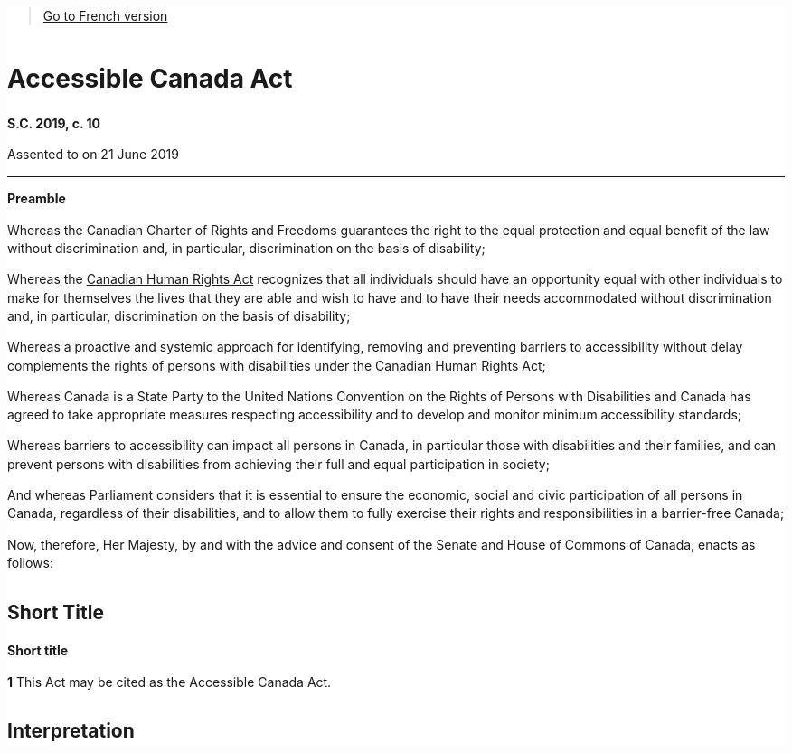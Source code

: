 > [Go to French version](/fr/Lois/Lois%20du%20Canada/2019/ch.%2010.md)

# Accessible Canada Act

**S.C. 2019, c. 10**


Assented to on 21 June 2019

----------




**Preamble**

Whereas the Canadian Charter of Rights and Freedoms guarantees the right to the equal protection and equal benefit of the law without discrimination and, in particular, discrimination on the basis of disability;

Whereas the [Canadian Human Rights Act](/en/Acts/Revised%20Statutes%20of%20Canada/H/H-6.md) recognizes that all individuals should have an opportunity equal with other individuals to make for themselves the lives that they are able and wish to have and to have their needs accommodated without discrimination and, in particular, discrimination on the basis of disability;

Whereas a proactive and systemic approach for identifying, removing and preventing barriers to accessibility without delay complements the rights of persons with disabilities under the [Canadian Human Rights Act](/en/Acts/Revised%20Statutes%20of%20Canada/H/H-6.md);

Whereas Canada is a State Party to the United Nations Convention on the Rights of Persons with Disabilities and Canada has agreed to take appropriate measures respecting accessibility and to develop and monitor minimum accessibility standards;

Whereas barriers to accessibility can impact all persons in Canada, in particular those with disabilities and their families, and can prevent persons with disabilities from achieving their full and equal participation in society;

And whereas Parliament considers that it is essential to ensure the economic, social and civic participation of all persons in Canada, regardless of their disabilities, and to allow them to fully exercise their rights and responsibilities in a barrier-free Canada;



Now, therefore, Her Majesty, by and with the advice and consent of the Senate and House of Commons of Canada, enacts as follows:






## Short Title



**Short title**

**1** This Act may be cited as the Accessible Canada Act.




## Interpretation
